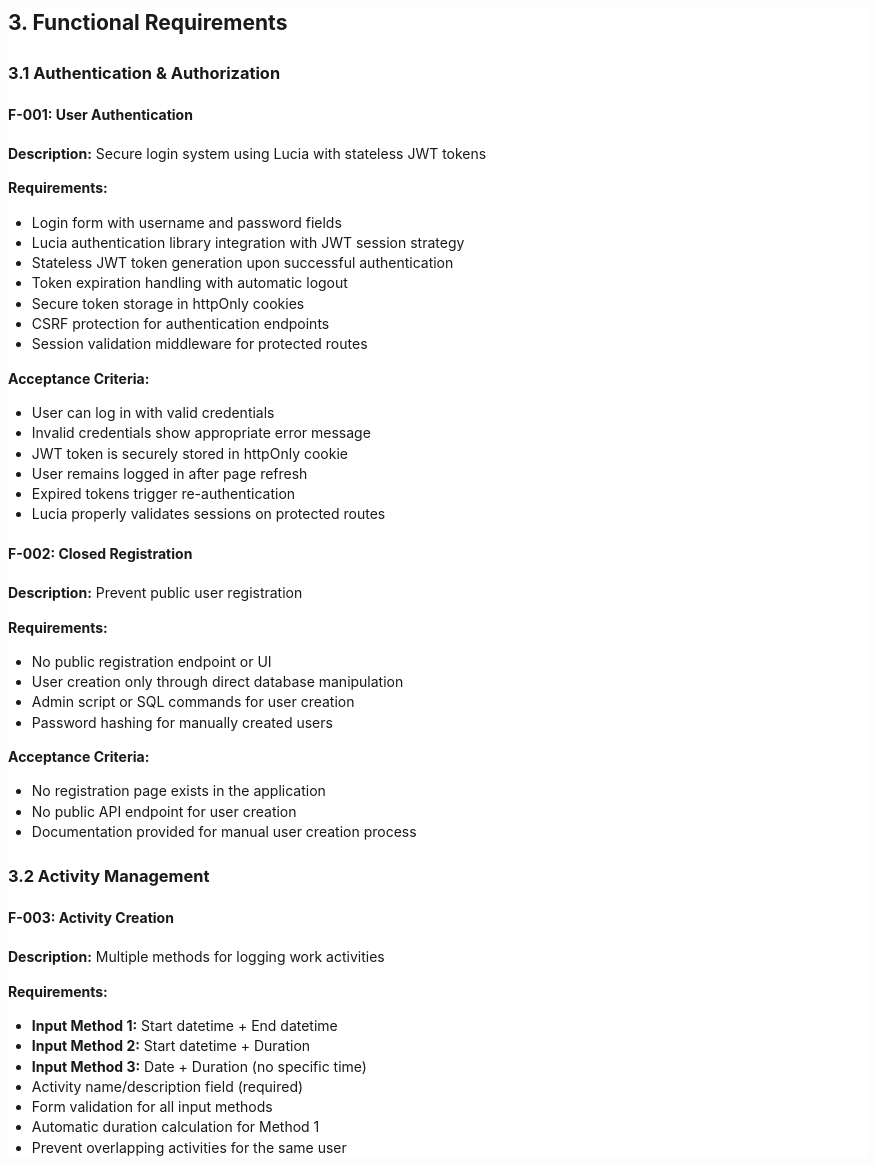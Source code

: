 
## 3. Functional Requirements

### 3.1 Authentication & Authorization

#### F-001: User Authentication
**Description:** Secure login system using Lucia with stateless JWT tokens

**Requirements:**
- Login form with username and password fields
- Lucia authentication library integration with JWT session strategy
- Stateless JWT token generation upon successful authentication
- Token expiration handling with automatic logout
- Secure token storage in httpOnly cookies
- CSRF protection for authentication endpoints
- Session validation middleware for protected routes

**Acceptance Criteria:**
- User can log in with valid credentials
- Invalid credentials show appropriate error message
- JWT token is securely stored in httpOnly cookie
- User remains logged in after page refresh
- Expired tokens trigger re-authentication
- Lucia properly validates sessions on protected routes

#### F-002: Closed Registration
**Description:** Prevent public user registration

**Requirements:**
- No public registration endpoint or UI
- User creation only through direct database manipulation
- Admin script or SQL commands for user creation
- Password hashing for manually created users

**Acceptance Criteria:**
- No registration page exists in the application
- No public API endpoint for user creation
- Documentation provided for manual user creation process

### 3.2 Activity Management

#### F-003: Activity Creation
**Description:** Multiple methods for logging work activities

**Requirements:**
- **Input Method 1:** Start datetime + End datetime
- **Input Method 2:** Start datetime + Duration
- **Input Method 3:** Date + Duration (no specific time)
- Activity name/description field (required)
- Form validation for all input methods
- Automatic duration calculation for Method 1
- Prevent overlapping activities for the same user
